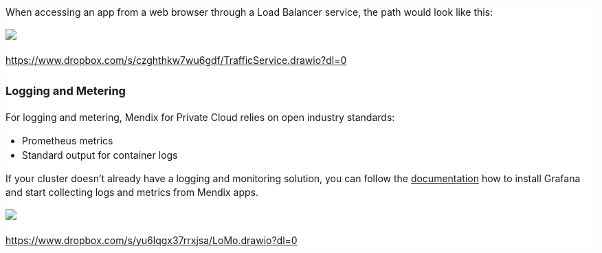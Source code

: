 
When accessing an app from a web browser through a Load Balancer service, the path would look like this:

![](https://paper-attachments.dropbox.com/s_8BBAA27B82E47F9018BAD6BB771F6E818716FFE185196079B3BF42B87F6A52E9_1637856738027_TrafficService.drawio.png)

https://www.dropbox.com/s/czghthkw7wu6gdf/TrafficService.drawio?dl=0

### Logging and Metering

For logging and metering, Mendix for Private Cloud relies on open industry standards:

- Prometheus metrics
- Standard output for container logs

If your cluster doesn’t already have a logging and monitoring solution, you can follow the [documentation](https://docs.mendix.com/developerportal/deploy/private-cloud-monitor) how to install Grafana and start collecting logs and metrics from Mendix apps.

![](https://paper-attachments.dropbox.com/s_8BBAA27B82E47F9018BAD6BB771F6E818716FFE185196079B3BF42B87F6A52E9_1637858935911_LoMo.drawio.png)

https://www.dropbox.com/s/yu6lqgx37rrxjsa/LoMo.drawio?dl=0


